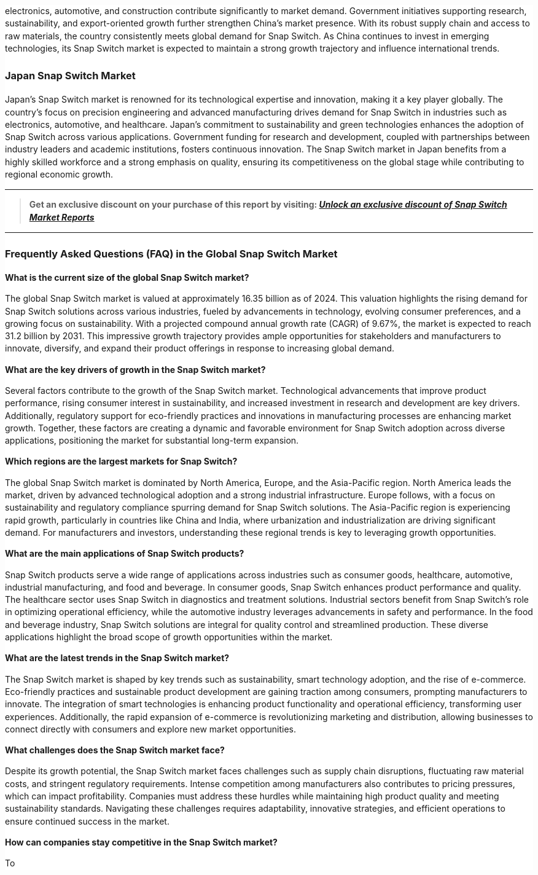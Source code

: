 electronics, automotive, and construction contribute significantly to market demand. Government initiatives supporting research, sustainability, and export-oriented growth further strengthen China&rsquo;s market presence. With its robust supply chain and access to raw materials, the country consistently meets global demand for Snap Switch. As China continues to invest in emerging technologies, its Snap Switch market is expected to maintain a strong growth trajectory and influence international trends.</p><h3>Japan Snap Switch Market</h3><p>Japan&rsquo;s Snap Switch market is renowned for its technological expertise and innovation, making it a key player globally. The country&rsquo;s focus on precision engineering and advanced manufacturing drives demand for Snap Switch in industries such as electronics, automotive, and healthcare. Japan&rsquo;s commitment to sustainability and green technologies enhances the adoption of Snap Switch across various applications. Government funding for research and development, coupled with partnerships between industry leaders and academic institutions, fosters continuous innovation. The Snap Switch market in Japan benefits from a highly skilled workforce and a strong emphasis on quality, ensuring its competitiveness on the global stage while contributing to regional economic growth.</p><hr /><blockquote><p><strong>Get an exclusive discount on your purchase of this report by visiting: <em><a href="://marketresearchpulse.com/ask-for-discount/11495?utm_source=Github&amp;utm_medium=029">Unlock an exclusive discount of Snap Switch Market Reports</a></em>&nbsp;</strong></p></blockquote><hr /><h3>Frequently Asked Questions (FAQ) in the Global Snap Switch Market</h3><p><strong>What is the current size of the global Snap Switch market?</strong></p><p>The global Snap Switch market is valued at approximately 16.35 billion as of 2024. This valuation highlights the rising demand for Snap Switch solutions across various industries, fueled by advancements in technology, evolving consumer preferences, and a growing focus on sustainability. With a projected compound annual growth rate (CAGR) of 9.67%, the market is expected to reach 31.2 billion by 2031. This impressive growth trajectory provides ample opportunities for stakeholders and manufacturers to innovate, diversify, and expand their product offerings in response to increasing global demand.</p><p><strong>What are the key drivers of growth in the Snap Switch market?</strong></p><p>Several factors contribute to the growth of the Snap Switch market. Technological advancements that improve product performance, rising consumer interest in sustainability, and increased investment in research and development are key drivers. Additionally, regulatory support for eco-friendly practices and innovations in manufacturing processes are enhancing market growth. Together, these factors are creating a dynamic and favorable environment for Snap Switch adoption across diverse applications, positioning the market for substantial long-term expansion.</p><p><strong>Which regions are the largest markets for Snap Switch?</strong></p><p>The global Snap Switch market is dominated by North America, Europe, and the Asia-Pacific region. North America leads the market, driven by advanced technological adoption and a strong industrial infrastructure. Europe follows, with a focus on sustainability and regulatory compliance spurring demand for Snap Switch solutions. The Asia-Pacific region is experiencing rapid growth, particularly in countries like China and India, where urbanization and industrialization are driving significant demand. For manufacturers and investors, understanding these regional trends is key to leveraging growth opportunities.</p><p><strong>What are the main applications of Snap Switch products?</strong></p><p>Snap Switch products serve a wide range of applications across industries such as consumer goods, healthcare, automotive, industrial manufacturing, and food and beverage. In consumer goods, Snap Switch enhances product performance and quality. The healthcare sector uses Snap Switch in diagnostics and treatment solutions. Industrial sectors benefit from Snap Switch&rsquo;s role in optimizing operational efficiency, while the automotive industry leverages advancements in safety and performance. In the food and beverage industry, Snap Switch solutions are integral for quality control and streamlined production. These diverse applications highlight the broad scope of growth opportunities within the market.</p><p><strong>What are the latest trends in the Snap Switch market?</strong></p><p>The Snap Switch market is shaped by key trends such as sustainability, smart technology adoption, and the rise of e-commerce. Eco-friendly practices and sustainable product development are gaining traction among consumers, prompting manufacturers to innovate. The integration of smart technologies is enhancing product functionality and operational efficiency, transforming user experiences. Additionally, the rapid expansion of e-commerce is revolutionizing marketing and distribution, allowing businesses to connect directly with consumers and explore new market opportunities.</p><p><strong>What challenges does the Snap Switch market face?</strong></p><p>Despite its growth potential, the Snap Switch market faces challenges such as supply chain disruptions, fluctuating raw material costs, and stringent regulatory requirements. Intense competition among manufacturers also contributes to pricing pressures, which can impact profitability. Companies must address these hurdles while maintaining high product quality and meeting sustainability standards. Navigating these challenges requires adaptability, innovative strategies, and efficient operations to ensure continued success in the market.</p><p><strong>How can companies stay competitive in the Snap Switch market?</strong></p><p>To